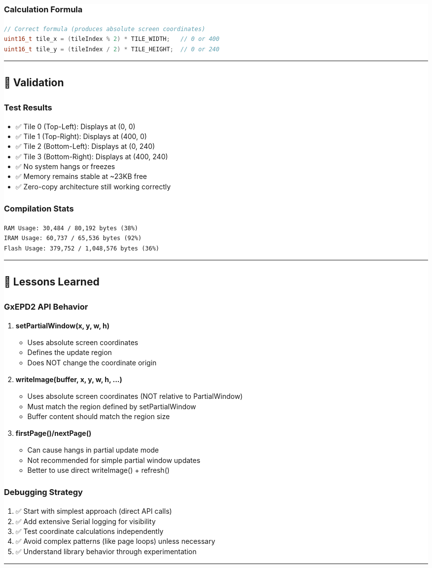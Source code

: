 ### Calculation Formula
```cpp
// Correct formula (produces absolute screen coordinates)
uint16_t tile_x = (tileIndex % 2) * TILE_WIDTH;   // 0 or 400
uint16_t tile_y = (tileIndex / 2) * TILE_HEIGHT;  // 0 or 240
```

---

## 🧪 Validation

### Test Results
- ✅ Tile 0 (Top-Left): Displays at (0, 0)
- ✅ Tile 1 (Top-Right): Displays at (400, 0)
- ✅ Tile 2 (Bottom-Left): Displays at (0, 240)
- ✅ Tile 3 (Bottom-Right): Displays at (400, 240)
- ✅ No system hangs or freezes
- ✅ Memory remains stable at ~23KB free
- ✅ Zero-copy architecture still working correctly

### Compilation Stats
```
RAM Usage: 30,484 / 80,192 bytes (38%)
IRAM Usage: 60,737 / 65,536 bytes (92%)
Flash Usage: 379,752 / 1,048,576 bytes (36%)
```

---

## 📝 Lessons Learned

### GxEPD2 API Behavior

1. **setPartialWindow(x, y, w, h)**
   - Uses absolute screen coordinates
   - Defines the update region
   - Does NOT change the coordinate origin

2. **writeImage(buffer, x, y, w, h, ...)**
   - Uses absolute screen coordinates (NOT relative to PartialWindow)
   - Must match the region defined by setPartialWindow
   - Buffer content should match the region size

3. **firstPage()/nextPage()**
   - Can cause hangs in partial update mode
   - Not recommended for simple partial window updates
   - Better to use direct writeImage() + refresh()

### Debugging Strategy

1. ✅ Start with simplest approach (direct API calls)
2. ✅ Add extensive Serial logging for visibility
3. ✅ Test coordinate calculations independently
4. ✅ Avoid complex patterns (like page loops) unless necessary
5. ✅ Understand library behavior through experimentation

---